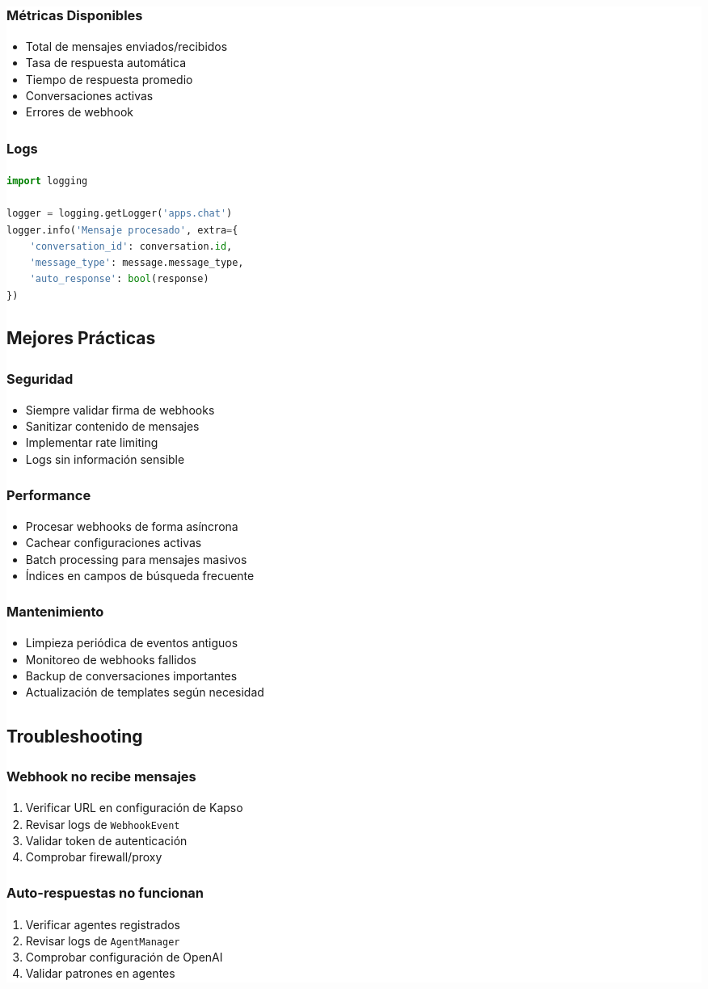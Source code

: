 ### Métricas Disponibles
- Total de mensajes enviados/recibidos
- Tasa de respuesta automática
- Tiempo de respuesta promedio
- Conversaciones activas
- Errores de webhook

### Logs
```python
import logging

logger = logging.getLogger('apps.chat')
logger.info('Mensaje procesado', extra={
    'conversation_id': conversation.id,
    'message_type': message.message_type,
    'auto_response': bool(response)
})
```

## Mejores Prácticas

### Seguridad
- Siempre validar firma de webhooks
- Sanitizar contenido de mensajes
- Implementar rate limiting
- Logs sin información sensible

### Performance
- Procesar webhooks de forma asíncrona
- Cachear configuraciones activas
- Batch processing para mensajes masivos
- Índices en campos de búsqueda frecuente

### Mantenimiento
- Limpieza periódica de eventos antiguos
- Monitoreo de webhooks fallidos
- Backup de conversaciones importantes
- Actualización de templates según necesidad

## Troubleshooting

### Webhook no recibe mensajes
1. Verificar URL en configuración de Kapso
2. Revisar logs de `WebhookEvent`
3. Validar token de autenticación
4. Comprobar firewall/proxy

### Auto-respuestas no funcionan
1. Verificar agentes registrados
2. Revisar logs de `AgentManager`
3. Comprobar configuración de OpenAI
4. Validar patrones en agentes
